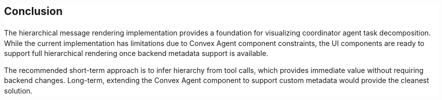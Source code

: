## Conclusion

The hierarchical message rendering implementation provides a foundation for visualizing coordinator agent task decomposition. While the current implementation has limitations due to Convex Agent component constraints, the UI components are ready to support full hierarchical rendering once backend metadata support is available.

The recommended short-term approach is to infer hierarchy from tool calls, which provides immediate value without requiring backend changes. Long-term, extending the Convex Agent component to support custom metadata would provide the cleanest solution.

